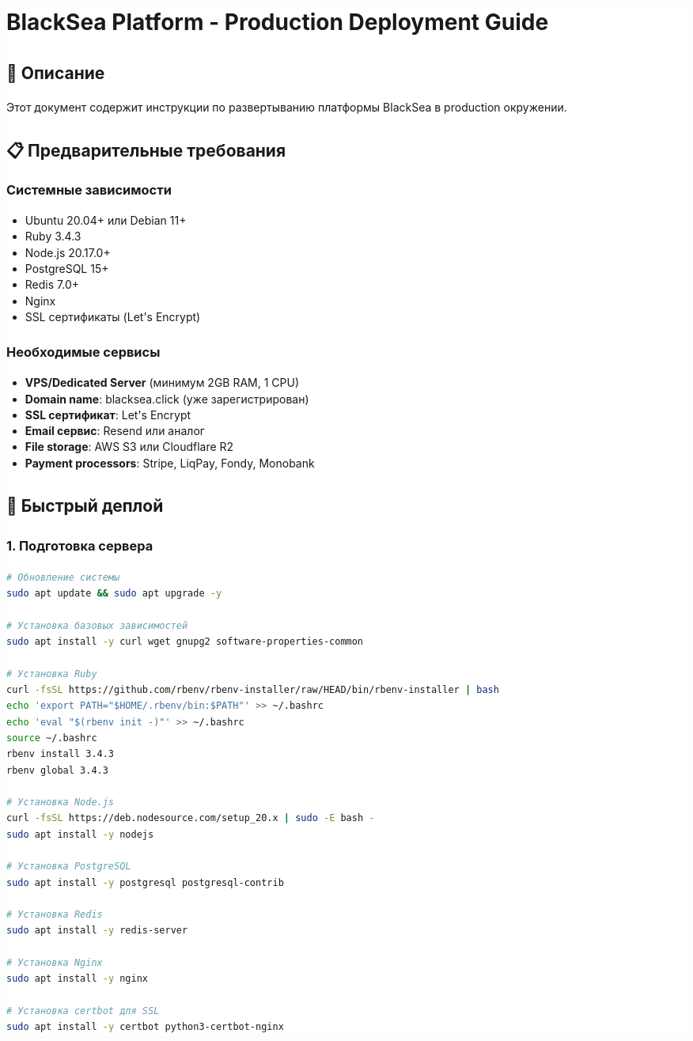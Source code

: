 # BlackSea Platform - Production Deployment Guide

## 🌊 Описание
Этот документ содержит инструкции по развертыванию платформы BlackSea в production окружении.

## 📋 Предварительные требования

### Системные зависимости
- Ubuntu 20.04+ или Debian 11+
- Ruby 3.4.3
- Node.js 20.17.0+
- PostgreSQL 15+
- Redis 7.0+
- Nginx
- SSL сертификаты (Let's Encrypt)

### Необходимые сервисы
- **VPS/Dedicated Server** (минимум 2GB RAM, 1 CPU)
- **Domain name**: blacksea.click (уже зарегистрирован)
- **SSL сертификат**: Let's Encrypt
- **Email сервис**: Resend или аналог
- **File storage**: AWS S3 или Cloudflare R2
- **Payment processors**: Stripe, LiqPay, Fondy, Monobank

## 🚀 Быстрый деплой

### 1. Подготовка сервера

```bash
# Обновление системы
sudo apt update && sudo apt upgrade -y

# Установка базовых зависимостей
sudo apt install -y curl wget gnupg2 software-properties-common

# Установка Ruby
curl -fsSL https://github.com/rbenv/rbenv-installer/raw/HEAD/bin/rbenv-installer | bash
echo 'export PATH="$HOME/.rbenv/bin:$PATH"' >> ~/.bashrc
echo 'eval "$(rbenv init -)"' >> ~/.bashrc
source ~/.bashrc
rbenv install 3.4.3
rbenv global 3.4.3

# Установка Node.js
curl -fsSL https://deb.nodesource.com/setup_20.x | sudo -E bash -
sudo apt install -y nodejs

# Установка PostgreSQL
sudo apt install -y postgresql postgresql-contrib

# Установка Redis
sudo apt install -y redis-server

# Установка Nginx
sudo apt install -y nginx

# Установка certbot для SSL
sudo apt install -y certbot python3-certbot-nginx
```
